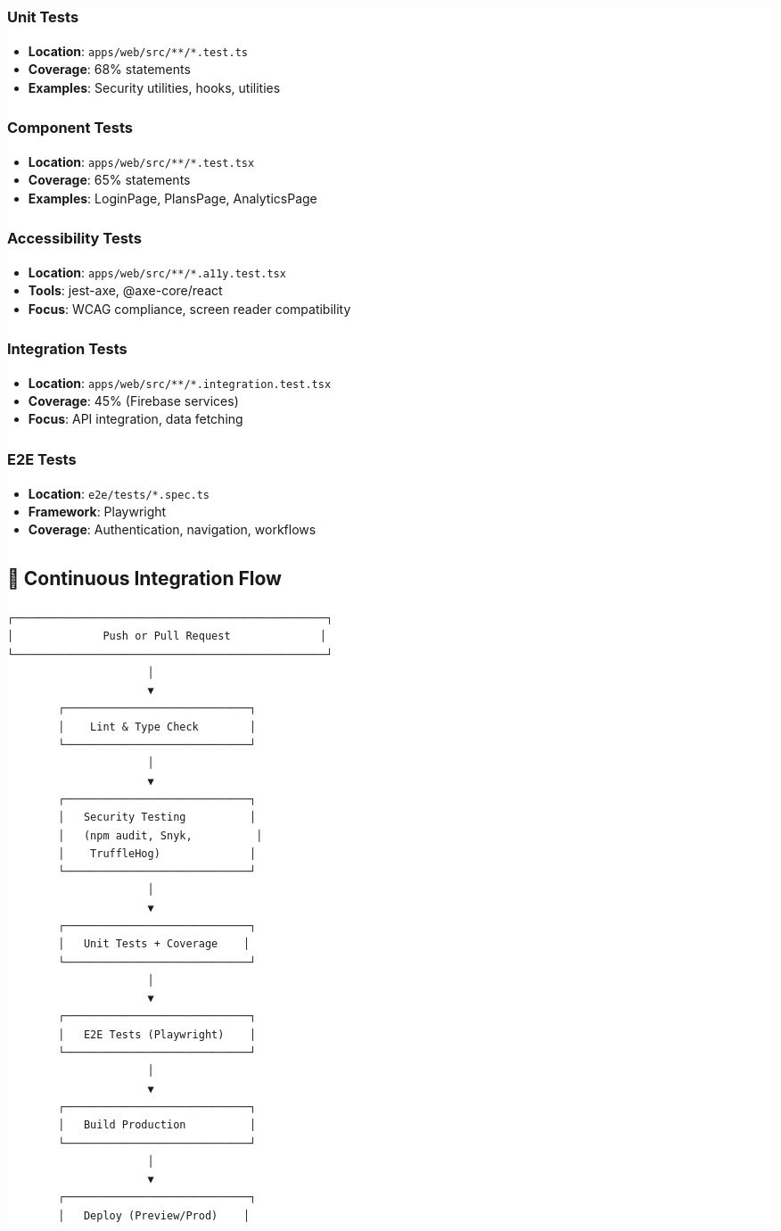 ### Unit Tests
- **Location**: `apps/web/src/**/*.test.ts`
- **Coverage**: 68% statements
- **Examples**: Security utilities, hooks, utilities

### Component Tests
- **Location**: `apps/web/src/**/*.test.tsx`
- **Coverage**: 65% statements
- **Examples**: LoginPage, PlansPage, AnalyticsPage

### Accessibility Tests
- **Location**: `apps/web/src/**/*.a11y.test.tsx`
- **Tools**: jest-axe, @axe-core/react
- **Focus**: WCAG compliance, screen reader compatibility

### Integration Tests
- **Location**: `apps/web/src/**/*.integration.test.tsx`
- **Coverage**: 45% (Firebase services)
- **Focus**: API integration, data fetching

### E2E Tests
- **Location**: `e2e/tests/*.spec.ts`
- **Framework**: Playwright
- **Coverage**: Authentication, navigation, workflows

## 🔄 Continuous Integration Flow

```
┌─────────────────────────────────────────────────┐
│              Push or Pull Request              │
└─────────────────────────────────────────────────┘
                      │
                      ▼
        ┌─────────────────────────────┐
        │    Lint & Type Check        │
        └─────────────────────────────┘
                      │
                      ▼
        ┌─────────────────────────────┐
        │   Security Testing          │
        │   (npm audit, Snyk,          │
        │    TruffleHog)              │
        └─────────────────────────────┘
                      │
                      ▼
        ┌─────────────────────────────┐
        │   Unit Tests + Coverage    │
        └─────────────────────────────┘
                      │
                      ▼
        ┌─────────────────────────────┐
        │   E2E Tests (Playwright)    │
        └─────────────────────────────┘
                      │
                      ▼
        ┌─────────────────────────────┐
        │   Build Production          │
        └─────────────────────────────┘
                      │
                      ▼
        ┌─────────────────────────────┐
        │   Deploy (Preview/Prod)    │
```